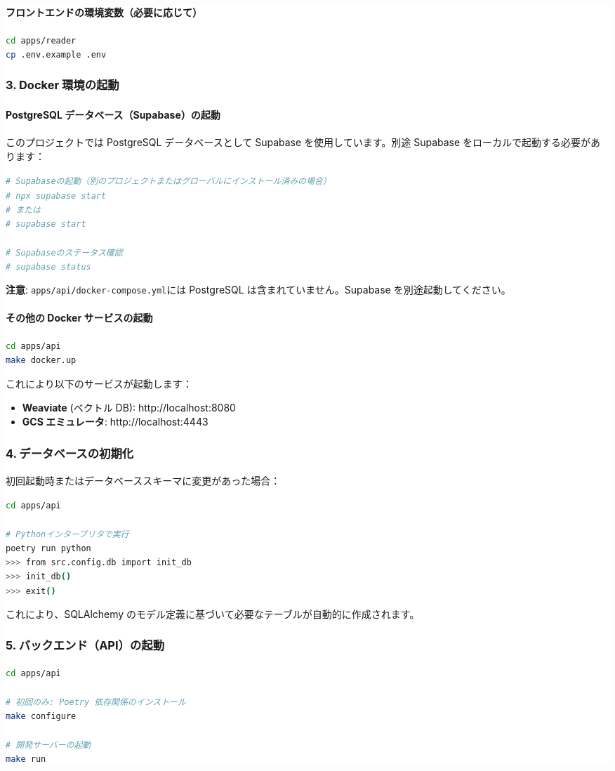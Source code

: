 #### フロントエンドの環境変数（必要に応じて）

```bash
cd apps/reader
cp .env.example .env
```

### 3. Docker 環境の起動

#### PostgreSQL データベース（Supabase）の起動

このプロジェクトでは PostgreSQL データベースとして Supabase を使用しています。別途 Supabase をローカルで起動する必要があります：

```bash
# Supabaseの起動（別のプロジェクトまたはグローバルにインストール済みの場合）
# npx supabase start
# または
# supabase start

# Supabaseのステータス確認
# supabase status
```

**注意**: `apps/api/docker-compose.yml`には PostgreSQL は含まれていません。Supabase を別途起動してください。

#### その他の Docker サービスの起動

```bash
cd apps/api
make docker.up
```

これにより以下のサービスが起動します：

- **Weaviate** (ベクトル DB): http://localhost:8080
- **GCS エミュレータ**: http://localhost:4443

### 4. データベースの初期化

初回起動時またはデータベーススキーマに変更があった場合：

```bash
cd apps/api

# Pythonインタープリタで実行
poetry run python
>>> from src.config.db import init_db
>>> init_db()
>>> exit()
```

これにより、SQLAlchemy のモデル定義に基づいて必要なテーブルが自動的に作成されます。

### 5. バックエンド（API）の起動

```bash
cd apps/api

# 初回のみ: Poetry 依存関係のインストール
make configure

# 開発サーバーの起動
make run
```
